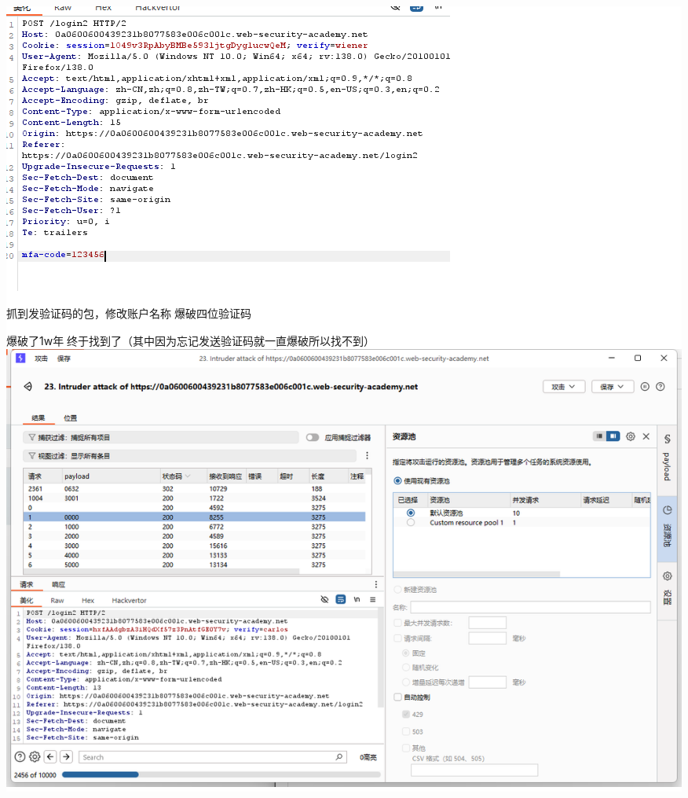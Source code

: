 ![image-20250716214536820](portswigger.assets/image-20250716214536820.png)

抓到发验证码的包，修改账户名称 爆破四位验证码

爆破了1w年 终于找到了（其中因为忘记发送验证码就一直爆破所以找不到）![image-20250716231845695](portswigger.assets/image-20250716231845695.png)
